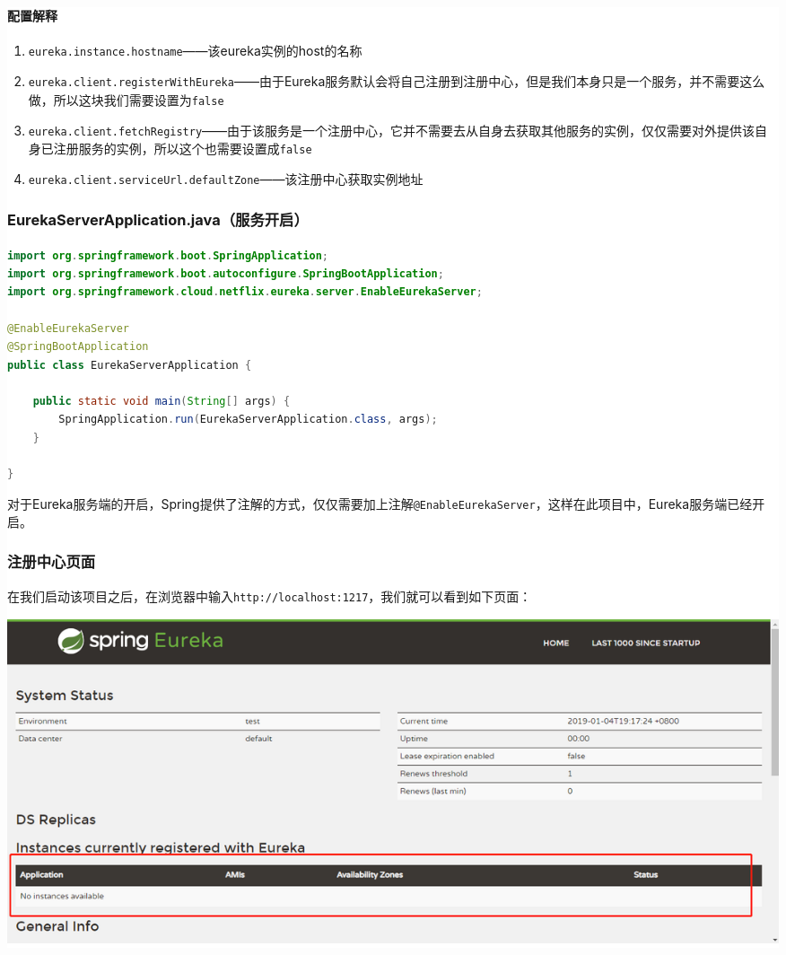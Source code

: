 #### 配置解释

1. `eureka.instance.hostname`——该eureka实例的host的名称

2. `eureka.client.registerWithEureka`——由于Eureka服务默认会将自己注册到注册中心，但是我们本身只是一个服务，并不需要这么做，所以这块我们需要设置为`false`

3. `eureka.client.fetchRegistry`——由于该服务是一个注册中心，它并不需要去从自身去获取其他服务的实例，仅仅需要对外提供该自身已注册服务的实例，所以这个也需要设置成`false`

4. `eureka.client.serviceUrl.defaultZone`——该注册中心获取实例地址

### EurekaServerApplication.java（服务开启）

```java
import org.springframework.boot.SpringApplication;
import org.springframework.boot.autoconfigure.SpringBootApplication;
import org.springframework.cloud.netflix.eureka.server.EnableEurekaServer;

@EnableEurekaServer
@SpringBootApplication
public class EurekaServerApplication {

    public static void main(String[] args) {
        SpringApplication.run(EurekaServerApplication.class, args);
    }

}
```

对于Eureka服务端的开启，Spring提供了注解的方式，仅仅需要加上注解`@EnableEurekaServer`，这样在此项目中，Eureka服务端已经开启。

### 注册中心页面

在我们启动该项目之后，在浏览器中输入`http://localhost:1217`，我们就可以看到如下页面：

![eureka-server-2](/document/img/eureka-server-2.png)
